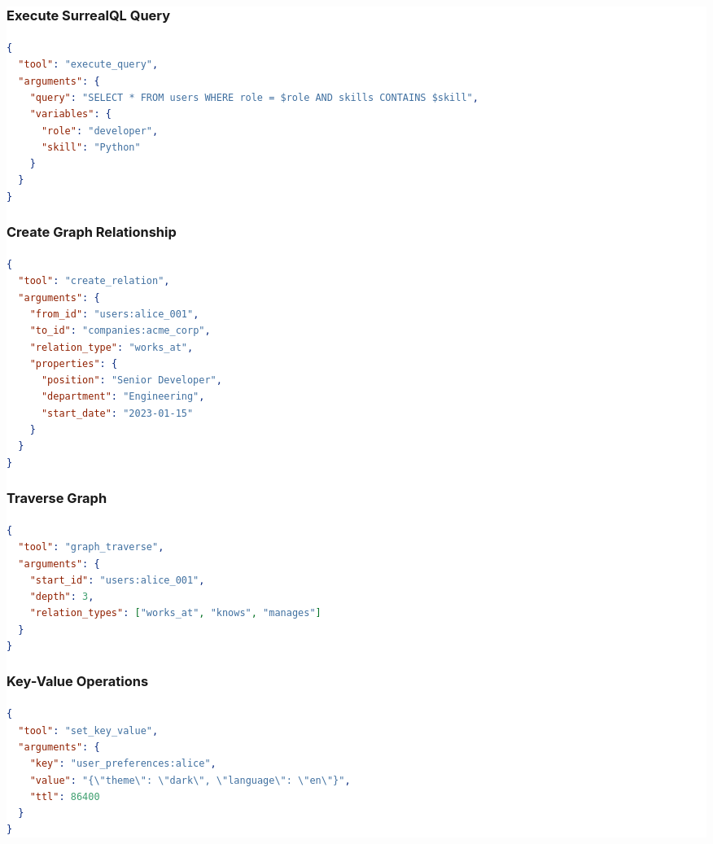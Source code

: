 ### Execute SurrealQL Query

```json
{
  "tool": "execute_query",
  "arguments": {
    "query": "SELECT * FROM users WHERE role = $role AND skills CONTAINS $skill",
    "variables": {
      "role": "developer",
      "skill": "Python"
    }
  }
}
```

### Create Graph Relationship

```json
{
  "tool": "create_relation",
  "arguments": {
    "from_id": "users:alice_001",
    "to_id": "companies:acme_corp",
    "relation_type": "works_at",
    "properties": {
      "position": "Senior Developer",
      "department": "Engineering",
      "start_date": "2023-01-15"
    }
  }
}
```

### Traverse Graph

```json
{
  "tool": "graph_traverse",
  "arguments": {
    "start_id": "users:alice_001",
    "depth": 3,
    "relation_types": ["works_at", "knows", "manages"]
  }
}
```

### Key-Value Operations

```json
{
  "tool": "set_key_value",
  "arguments": {
    "key": "user_preferences:alice",
    "value": "{\"theme\": \"dark\", \"language\": \"en\"}",
    "ttl": 86400
  }
}
```
